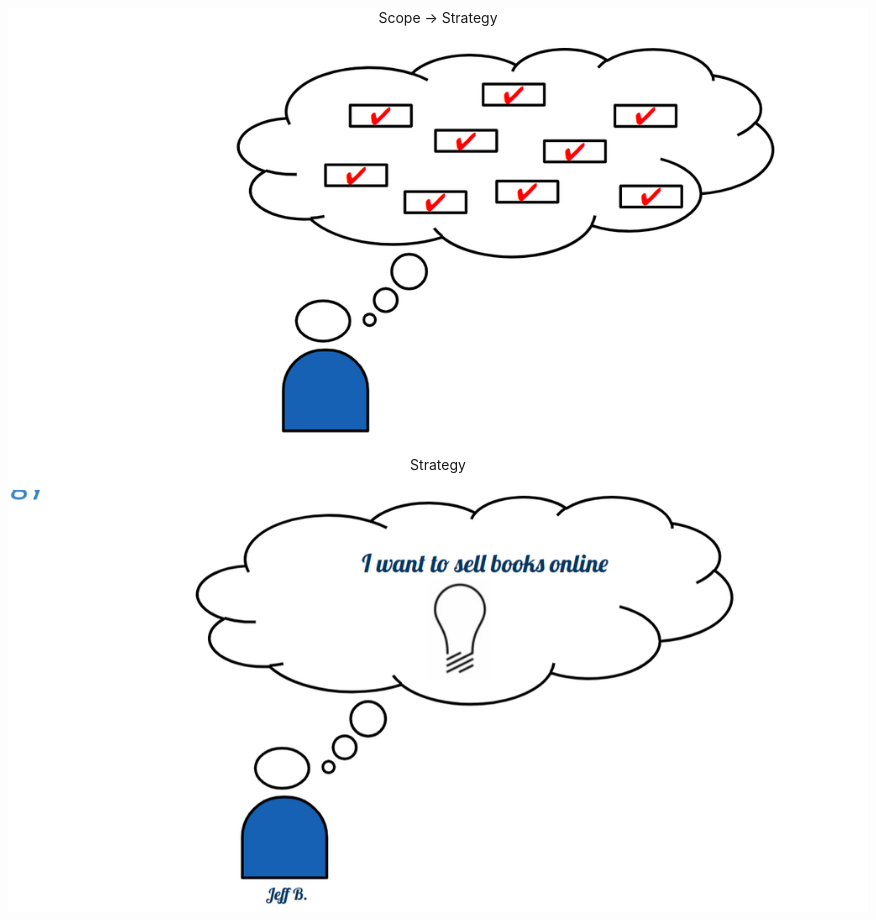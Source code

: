 <div style="text-align: center">

Scope $\rightarrow$ Strategy

<div>

![strategy](./assets/ux/strategy.png)

<div style="text-align: center">

Strategy

<div>

![strategy2](./assets/ux/strategy2.png)
